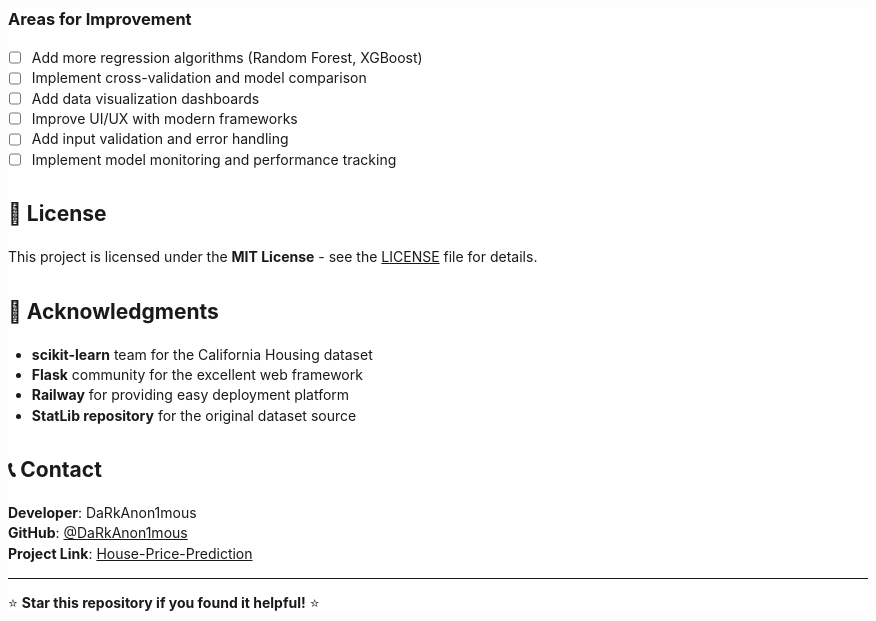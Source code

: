 ### Areas for Improvement

- [ ] Add more regression algorithms (Random Forest, XGBoost)
- [ ] Implement cross-validation and model comparison
- [ ] Add data visualization dashboards
- [ ] Improve UI/UX with modern frameworks
- [ ] Add input validation and error handling
- [ ] Implement model monitoring and performance tracking

## 📄 License

This project is licensed under the **MIT License** - see the [LICENSE](LICENSE) file for details.

## 🙏 Acknowledgments

- **scikit-learn** team for the California Housing dataset
- **Flask** community for the excellent web framework
- **Railway** for providing easy deployment platform
- **StatLib repository** for the original dataset source

## 📞 Contact

**Developer**: DaRkAnon1mous  
**GitHub**: [@DaRkAnon1mous](https://github.com/DaRkAnon1mous)  
**Project Link**: [House-Price-Prediction](https://github.com/DaRkAnon1mous/House-Price-Prediction)

---

⭐ **Star this repository if you found it helpful!** ⭐